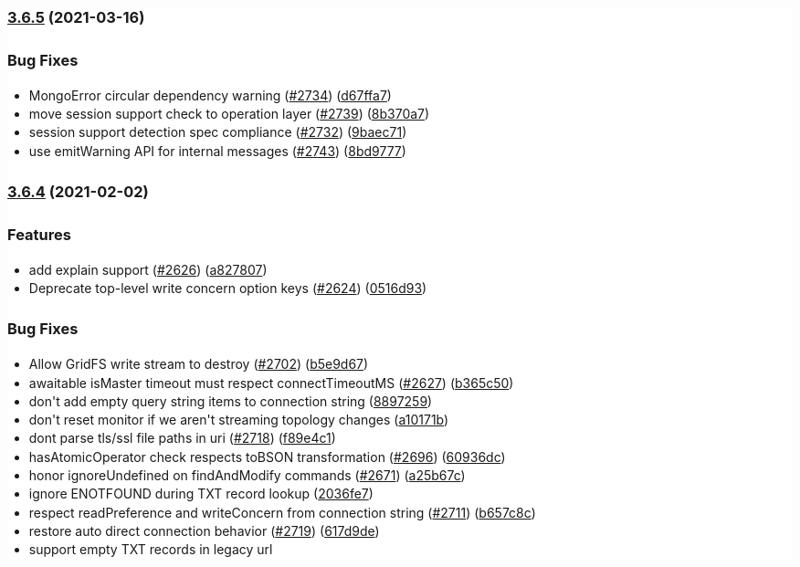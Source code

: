### [3.6.5](https://github.com/mongodb/node-mongodb-native/compare/v3.6.4...v3.6.5) (2021-03-16)

### Bug Fixes

* MongoError circular dependency
  warning ([#2734](https://github.com/mongodb/node-mongodb-native/issues/2734)) ([d67ffa7](https://github.com/mongodb/node-mongodb-native/commit/d67ffa7a2e3f86734c7e9b6944aab1d765b9e75e))
* move session support check to operation
  layer ([#2739](https://github.com/mongodb/node-mongodb-native/issues/2739)) ([8b370a7](https://github.com/mongodb/node-mongodb-native/commit/8b370a7ad784f5759c964cdfaec62e06c896dc95))
* session support detection spec
  compliance ([#2732](https://github.com/mongodb/node-mongodb-native/issues/2732)) ([9baec71](https://github.com/mongodb/node-mongodb-native/commit/9baec7128f612f2d9c290c85d24e33602f911499))
* use emitWarning API for internal
  messages ([#2743](https://github.com/mongodb/node-mongodb-native/issues/2743)) ([8bd9777](https://github.com/mongodb/node-mongodb-native/commit/8bd9777b0aedd56b81675c3e79fae63432319982))

### [3.6.4](https://github.com/mongodb/node-mongodb-native/compare/v3.6.3...v3.6.4) (2021-02-02)

### Features

* add explain
  support ([#2626](https://github.com/mongodb/node-mongodb-native/issues/2626)) ([a827807](https://github.com/mongodb/node-mongodb-native/commit/a8278070992d2de4134dc0841b4027a6cc745a93))
* Deprecate top-level write concern option
  keys  ([#2624](https://github.com/mongodb/node-mongodb-native/issues/2624)) ([0516d93](https://github.com/mongodb/node-mongodb-native/commit/0516d93f74de4b58a99e8455e59678d4b09cd4a7))

### Bug Fixes

* Allow GridFS write stream to
  destroy ([#2702](https://github.com/mongodb/node-mongodb-native/issues/2702)) ([b5e9d67](https://github.com/mongodb/node-mongodb-native/commit/b5e9d67d5cd9b1912a349789cf2a122e00a46d1b))
* awaitable isMaster timeout must respect
  connectTimeoutMS ([#2627](https://github.com/mongodb/node-mongodb-native/issues/2627)) ([b365c50](https://github.com/mongodb/node-mongodb-native/commit/b365c5061ded832e1682167edac58e8a04b05fc4))
* don't add empty query string items to connection
  string ([8897259](https://github.com/mongodb/node-mongodb-native/commit/889725980ec1e3b4be4a74170bea0a3e3d23cf13))
* don't reset monitor if we aren't streaming topology
  changes ([a10171b](https://github.com/mongodb/node-mongodb-native/commit/a10171b57d2414f6df2aa8ffe9c2d3938ad838d1))
* dont parse tls/ssl file paths in
  uri ([#2718](https://github.com/mongodb/node-mongodb-native/issues/2718)) ([f89e4c1](https://github.com/mongodb/node-mongodb-native/commit/f89e4c1bd59c64664e8c9aa218bcb856be325d34))
* hasAtomicOperator check respects toBSON
  transformation ([#2696](https://github.com/mongodb/node-mongodb-native/issues/2696)) ([60936dc](https://github.com/mongodb/node-mongodb-native/commit/60936dca74167de239d1bb51a23cc9870860bdc4))
* honor ignoreUndefined on findAndModify
  commands ([#2671](https://github.com/mongodb/node-mongodb-native/issues/2671)) ([a25b67c](https://github.com/mongodb/node-mongodb-native/commit/a25b67c6ac13b6347cb78c4fc56613f3daf44300))
* ignore ENOTFOUND during TXT record
  lookup ([2036fe7](https://github.com/mongodb/node-mongodb-native/commit/2036fe7b298b9678e29ede87c1035c748ff89fcd))
* respect readPreference and writeConcern from connection
  string ([#2711](https://github.com/mongodb/node-mongodb-native/issues/2711)) ([b657c8c](https://github.com/mongodb/node-mongodb-native/commit/b657c8c4f3f86018cc4824f84cb22e1527d9f9af))
* restore auto direct connection
  behavior ([#2719](https://github.com/mongodb/node-mongodb-native/issues/2719)) ([617d9de](https://github.com/mongodb/node-mongodb-native/commit/617d9dec5180c5f7b67bd8c944c168d4cbd27e1c))
* support empty TXT records in legacy url